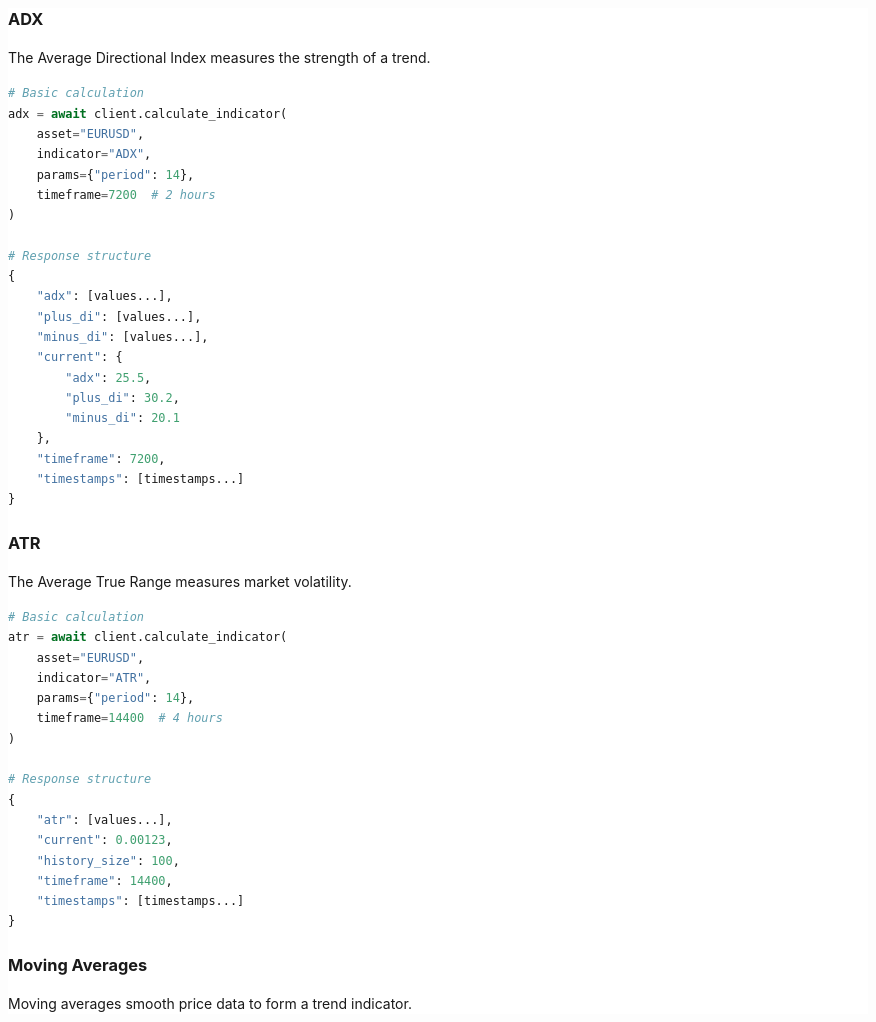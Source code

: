 ### ADX
The Average Directional Index measures the strength of a trend.

```python
# Basic calculation
adx = await client.calculate_indicator(
    asset="EURUSD",
    indicator="ADX",
    params={"period": 14},
    timeframe=7200  # 2 hours
)

# Response structure
{
    "adx": [values...],
    "plus_di": [values...],
    "minus_di": [values...],
    "current": {
        "adx": 25.5,
        "plus_di": 30.2,
        "minus_di": 20.1
    },
    "timeframe": 7200,
    "timestamps": [timestamps...]
}
```

### ATR
The Average True Range measures market volatility.

```python
# Basic calculation
atr = await client.calculate_indicator(
    asset="EURUSD",
    indicator="ATR",
    params={"period": 14},
    timeframe=14400  # 4 hours
)

# Response structure
{
    "atr": [values...],
    "current": 0.00123,
    "history_size": 100,
    "timeframe": 14400,
    "timestamps": [timestamps...]
}
```

### Moving Averages
Moving averages smooth price data to form a trend indicator.

